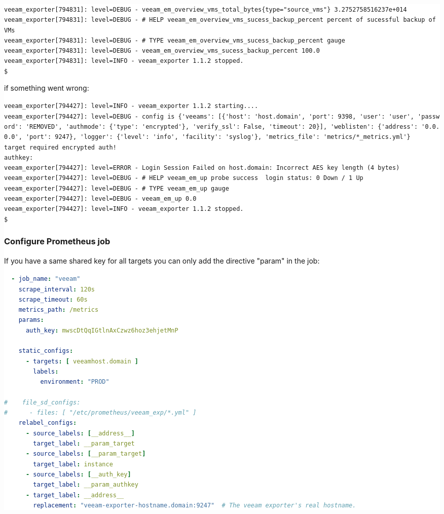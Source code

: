 ```shell
veeam_exporter[794831]: level=DEBUG - veeam_em_overview_vms_total_bytes{type="source_vms"} 3.2752758516237e+014
veeam_exporter[794831]: level=DEBUG - # HELP veeam_em_overview_vms_sucess_backup_percent percent of sucessful backup of VMs
veeam_exporter[794831]: level=DEBUG - # TYPE veeam_em_overview_vms_sucess_backup_percent gauge
veeam_exporter[794831]: level=DEBUG - veeam_em_overview_vms_sucess_backup_percent 100.0
veeam_exporter[794831]: level=INFO - veeam_exporter 1.1.2 stopped.
$
```

if something went wrong:

```shell
veeam_exporter[794427]: level=INFO - veeam_exporter 1.1.2 starting....
veeam_exporter[794427]: level=DEBUG - config is {'veeams': [{'host': 'host.domain', 'port': 9398, 'user': 'user', 'password': 'REMOVED', 'authmode': {'type': 'encrypted'}, 'verify_ssl': False, 'timeout': 20}], 'weblisten': {'address': '0.0.0.0', 'port': 9247}, 'logger': {'level': 'info', 'facility': 'syslog'}, 'metrics_file': 'metrics/*_metrics.yml'}
target required encrypted auth!
authkey:
veeam_exporter[794427]: level=ERROR - Login Session Failed on host.domain: Incorrect AES key length (4 bytes)
veeam_exporter[794427]: level=DEBUG - # HELP veeam_em_up probe success  login status: 0 Down / 1 Up
veeam_exporter[794427]: level=DEBUG - # TYPE veeam_em_up gauge
veeam_exporter[794427]: level=DEBUG - veeam_em_up 0.0
veeam_exporter[794427]: level=INFO - veeam_exporter 1.1.2 stopped.
$
```

### Configure Prometheus job

If you have a same shared key for all targets you can only add the directive "param" in the job:
```yaml
  - job_name: "veeam"
    scrape_interval: 120s
    scrape_timeout: 60s
    metrics_path: /metrics
    params:
      auth_key: mwscDtQqIGtlnAxCzwz6hoz3ehjetMnP

    static_configs:
      - targets: [ veeamhost.domain ]
        labels:
          environment: "PROD"

#    file_sd_configs:
#      - files: [ "/etc/prometheus/veeam_exp/*.yml" ]
    relabel_configs:
      - source_labels: [__address__]
        target_label: __param_target
      - source_labels: [__param_target]
        target_label: instance
      - source_labels: [__auth_key]
        target_label: __param_authkey
      - target_label: __address__
        replacement: "veeam-exporter-hostname.domain:9247"  # The veeam exporter's real hostname.
```
